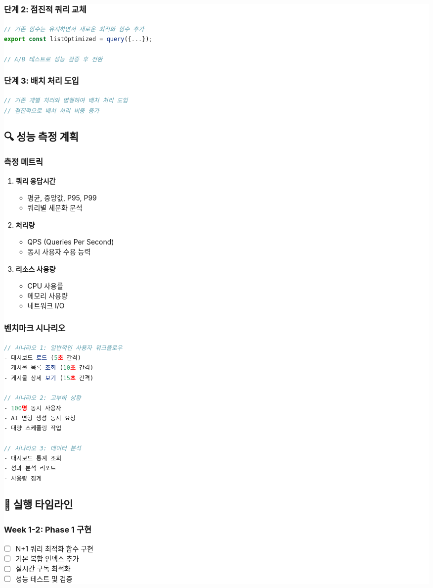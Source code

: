 ### 단계 2: 점진적 쿼리 교체
```typescript
// 기존 함수는 유지하면서 새로운 최적화 함수 추가
export const listOptimized = query({...});

// A/B 테스트로 성능 검증 후 전환
```

### 단계 3: 배치 처리 도입
```typescript
// 기존 개별 처리와 병행하여 배치 처리 도입
// 점진적으로 배치 처리 비중 증가
```

## 🔍 성능 측정 계획

### 측정 메트릭
1. **쿼리 응답시간**
   - 평균, 중앙값, P95, P99
   - 쿼리별 세분화 분석

2. **처리량**
   - QPS (Queries Per Second)
   - 동시 사용자 수용 능력

3. **리소스 사용량**
   - CPU 사용률
   - 메모리 사용량
   - 네트워크 I/O

### 벤치마크 시나리오
```typescript
// 시나리오 1: 일반적인 사용자 워크플로우
- 대시보드 로드 (5초 간격)
- 게시물 목록 조회 (10초 간격)
- 게시물 상세 보기 (15초 간격)

// 시나리오 2: 고부하 상황
- 100명 동시 사용자
- AI 변형 생성 동시 요청
- 대량 스케줄링 작업

// 시나리오 3: 데이터 분석
- 대시보드 통계 조회
- 성과 분석 리포트
- 사용량 집계
```

## 🚀 실행 타임라인

### Week 1-2: Phase 1 구현
- [ ] N+1 쿼리 최적화 함수 구현
- [ ] 기본 복합 인덱스 추가
- [ ] 실시간 구독 최적화
- [ ] 성능 테스트 및 검증
